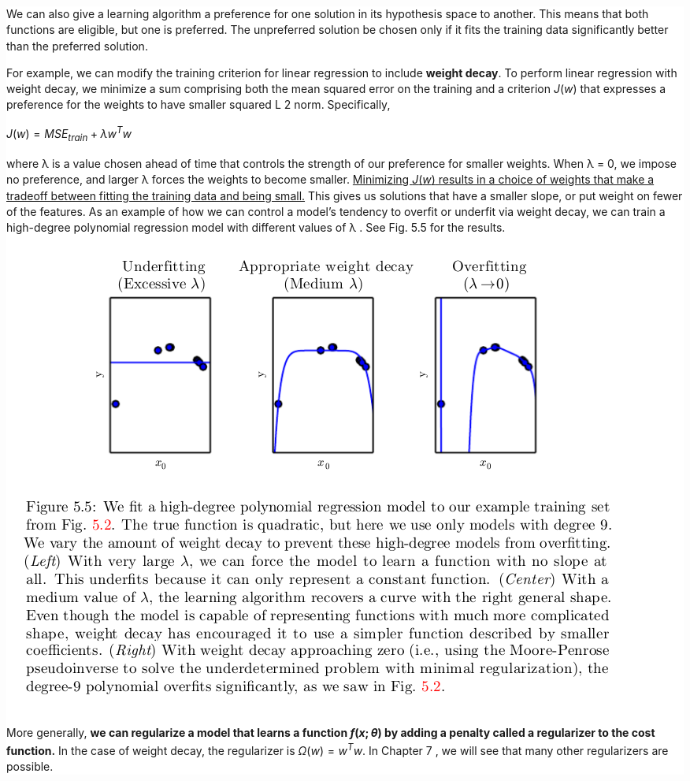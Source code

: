We can also give a learning algorithm a preference for one solution in its hypothesis space to another. This means that both functions are eligible, but one is preferred. The unpreferred solution be chosen only if it fits the training data significantly better than the preferred solution.

For example, we can modify the training criterion for linear regression to include **weight decay**. To perform linear regression with weight decay, we minimize a sum comprising both the mean squared error on the training and a criterion $J(w)$ that expresses a preference for the weights to have smaller squared L 2 norm. Specifically,

$J(w) = MSE_{train} + \lambda w^T w$

where λ is a value chosen ahead of time that controls the strength of our preference for smaller weights. When λ = 0, we impose no preference, and larger λ forces the weights to become smaller. <u>Minimizing $J (w )$ results in a choice of weights that make a tradeoff between fitting the training data and being small.</u> This gives us solutions that have a smaller slope, or put weight on fewer of the features. As an example of how we can control a model’s tendency to overfit or underfit via weight decay, we can train a high-degree polynomial regression model with different values of λ . See Fig. 5.5 for the results.

![regularization](/assets/regularization.png)

More generally, **we can regularize a model that learns a function $f(x; θ)$ by adding a penalty called a regularizer to the cost function.** In the case of weight decay, the regularizer is $\Omega(w) = w  ^Tw$. In Chapter 7 , we will see that many other regularizers are possible.
